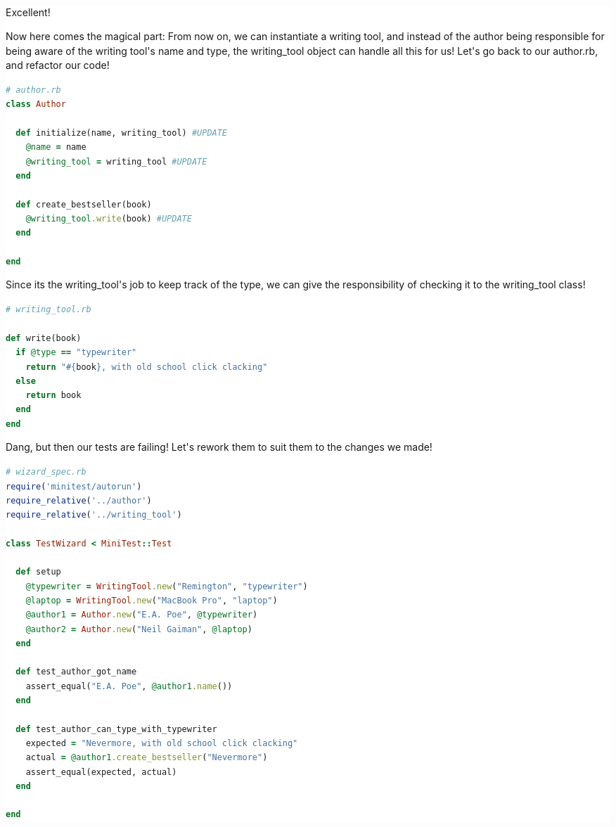 Excellent!

Now here comes the magical part: From now on, we can instantiate a writing tool, and instead of the author being responsible for being aware of the writing tool's name and type, the writing_tool object can handle all this for us! Let's go back to our author.rb, and refactor our code!

```ruby
# author.rb
class Author

  def initialize(name, writing_tool) #UPDATE
    @name = name
    @writing_tool = writing_tool #UPDATE
  end

  def create_bestseller(book)
    @writing_tool.write(book) #UPDATE
  end

end
```
Since its the writing_tool's job to keep track of the type, we can give the responsibility of checking it to the writing_tool class!
```ruby
# writing_tool.rb

def write(book)
  if @type == "typewriter"
    return "#{book}, with old school click clacking"
  else
    return book
  end
end

```

Dang, but then our tests are failing! Let's rework them to suit them to the changes we made!

```ruby
# wizard_spec.rb
require('minitest/autorun')
require_relative('../author')
require_relative('../writing_tool')

class TestWizard < MiniTest::Test

  def setup
    @typewriter = WritingTool.new("Remington", "typewriter")
    @laptop = WritingTool.new("MacBook Pro", "laptop")
    @author1 = Author.new("E.A. Poe", @typewriter)
    @author2 = Author.new("Neil Gaiman", @laptop)
  end

  def test_author_got_name
    assert_equal("E.A. Poe", @author1.name())
  end

  def test_author_can_type_with_typewriter
    expected = "Nevermore, with old school click clacking"
    actual = @author1.create_bestseller("Nevermore")
    assert_equal(expected, actual)
  end

end
```
